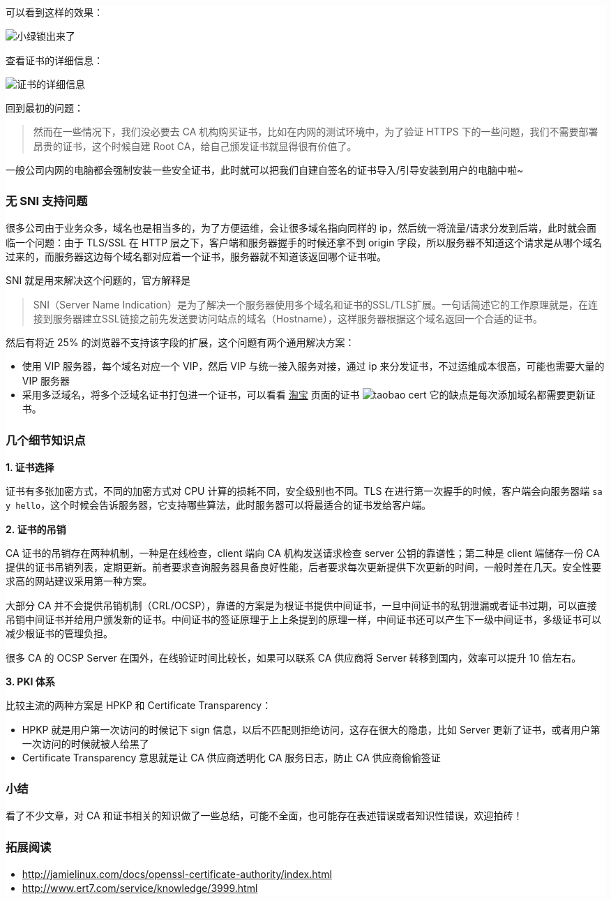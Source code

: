 可以看到这样的效果：

![小绿锁出来了](//ww1.sinaimg.cn/large/6c0378f8gw1f373ltah7zj20oc09aaan.jpg)

查看证书的详细信息：

![证书的详细信息](//ww1.sinaimg.cn/large/6c0378f8gw1f373mf9bpfj20qw0u6n3d.jpg)

回到最初的问题：

> 然而在一些情况下，我们没必要去 CA 机构购买证书，比如在内网的测试环境中，为了验证 HTTPS 下的一些问题，我们不需要部署昂贵的证书，这个时候自建 Root CA，给自己颁发证书就显得很有价值了。

一般公司内网的电脑都会强制安装一些安全证书，此时就可以把我们自建自签名的证书导入/引导安装到用户的电脑中啦~

### 无 SNI 支持问题

很多公司由于业务众多，域名也是相当多的，为了方便运维，会让很多域名指向同样的 ip，然后统一将流量/请求分发到后端，此时就会面临一个问题：由于 TLS/SSL 在 HTTP 层之下，客户端和服务器握手的时候还拿不到 origin 字段，所以服务器不知道这个请求是从哪个域名过来的，而服务器这边每个域名都对应着一个证书，服务器就不知道该返回哪个证书啦。

SNI 就是用来解决这个问题的，官方解释是

> SNI（Server Name Indication）是为了解决一个服务器使用多个域名和证书的SSL/TLS扩展。一句话简述它的工作原理就是，在连接到服务器建立SSL链接之前先发送要访问站点的域名（Hostname），这样服务器根据这个域名返回一个合适的证书。

然后有将近 25% 的浏览器不支持该字段的扩展，这个问题有两个通用解决方案：

- 使用 VIP 服务器，每个域名对应一个 VIP，然后 VIP 与统一接入服务对接，通过 ip 来分发证书，不过运维成本很高，可能也需要大量的 VIP 服务器
- 采用多泛域名，将多个泛域名证书打包进一个证书，可以看看 [淘宝](//www.taobao.com) 页面的证书
![taobao cert](//ww1.sinaimg.cn/large/6c0378f8gw1f3740ay3glj210g15kqcf.jpg)
它的缺点是每次添加域名都需要更新证书。

### 几个细节知识点

__1. 证书选择__

证书有多张加密方式，不同的加密方式对 CPU 计算的损耗不同，安全级别也不同。TLS 在进行第一次握手的时候，客户端会向服务器端 `say hello`，这个时候会告诉服务器，它支持哪些算法，此时服务器可以将最适合的证书发给客户端。

__2. 证书的吊销__

CA 证书的吊销存在两种机制，一种是在线检查，client 端向 CA 机构发送请求检查 server 公钥的靠谱性；第二种是 client 端储存一份 CA 提供的证书吊销列表，定期更新。前者要求查询服务器具备良好性能，后者要求每次更新提供下次更新的时间，一般时差在几天。安全性要求高的网站建议采用第一种方案。

大部分 CA 并不会提供吊销机制（CRL/OCSP），靠谱的方案是为根证书提供中间证书，一旦中间证书的私钥泄漏或者证书过期，可以直接吊销中间证书并给用户颁发新的证书。中间证书的签证原理于上上条提到的原理一样，中间证书还可以产生下一级中间证书，多级证书可以减少根证书的管理负担。

很多 CA 的 OCSP Server 在国外，在线验证时间比较长，如果可以联系 CA 供应商将 Server 转移到国内，效率可以提升 10 倍左右。

__3. PKI 体系__

比较主流的两种方案是 HPKP 和 Certificate Transparency：

- HPKP 就是用户第一次访问的时候记下 sign 信息，以后不匹配则拒绝访问，这存在很大的隐患，比如 Server 更新了证书，或者用户第一次访问的时候就被人给黑了
- Certificate Transparency 意思就是让 CA 供应商透明化 CA 服务日志，防止 CA 供应商偷偷签证

### 小结

看了不少文章，对 CA 和证书相关的知识做了一些总结，可能不全面，也可能存在表述错误或者知识性错误，欢迎拍砖！

### 拓展阅读

- http://jamielinux.com/docs/openssl-certificate-authority/index.html
- http://www.ert7.com/service/knowledge/3999.html
